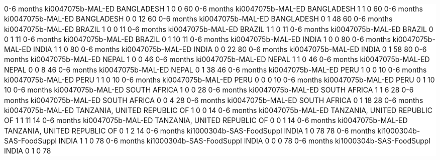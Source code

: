 0-6 months    ki0047075b-MAL-ED          BANGLADESH                     1                    0        0     60
0-6 months    ki0047075b-MAL-ED          BANGLADESH                     1                    1        0     60
0-6 months    ki0047075b-MAL-ED          BANGLADESH                     0                    0       12     60
0-6 months    ki0047075b-MAL-ED          BANGLADESH                     0                    1       48     60
0-6 months    ki0047075b-MAL-ED          BRAZIL                         1                    0        0     11
0-6 months    ki0047075b-MAL-ED          BRAZIL                         1                    1        0     11
0-6 months    ki0047075b-MAL-ED          BRAZIL                         0                    0        1     11
0-6 months    ki0047075b-MAL-ED          BRAZIL                         0                    1       10     11
0-6 months    ki0047075b-MAL-ED          INDIA                          1                    0        0     80
0-6 months    ki0047075b-MAL-ED          INDIA                          1                    1        0     80
0-6 months    ki0047075b-MAL-ED          INDIA                          0                    0       22     80
0-6 months    ki0047075b-MAL-ED          INDIA                          0                    1       58     80
0-6 months    ki0047075b-MAL-ED          NEPAL                          1                    0        0     46
0-6 months    ki0047075b-MAL-ED          NEPAL                          1                    1        0     46
0-6 months    ki0047075b-MAL-ED          NEPAL                          0                    0        8     46
0-6 months    ki0047075b-MAL-ED          NEPAL                          0                    1       38     46
0-6 months    ki0047075b-MAL-ED          PERU                           1                    0        0     10
0-6 months    ki0047075b-MAL-ED          PERU                           1                    1        0     10
0-6 months    ki0047075b-MAL-ED          PERU                           0                    0        0     10
0-6 months    ki0047075b-MAL-ED          PERU                           0                    1       10     10
0-6 months    ki0047075b-MAL-ED          SOUTH AFRICA                   1                    0        0     28
0-6 months    ki0047075b-MAL-ED          SOUTH AFRICA                   1                    1        6     28
0-6 months    ki0047075b-MAL-ED          SOUTH AFRICA                   0                    0        4     28
0-6 months    ki0047075b-MAL-ED          SOUTH AFRICA                   0                    1       18     28
0-6 months    ki0047075b-MAL-ED          TANZANIA, UNITED REPUBLIC OF   1                    0        0     14
0-6 months    ki0047075b-MAL-ED          TANZANIA, UNITED REPUBLIC OF   1                    1       11     14
0-6 months    ki0047075b-MAL-ED          TANZANIA, UNITED REPUBLIC OF   0                    0        1     14
0-6 months    ki0047075b-MAL-ED          TANZANIA, UNITED REPUBLIC OF   0                    1        2     14
0-6 months    ki1000304b-SAS-FoodSuppl   INDIA                          1                    0       78     78
0-6 months    ki1000304b-SAS-FoodSuppl   INDIA                          1                    1        0     78
0-6 months    ki1000304b-SAS-FoodSuppl   INDIA                          0                    0        0     78
0-6 months    ki1000304b-SAS-FoodSuppl   INDIA                          0                    1        0     78